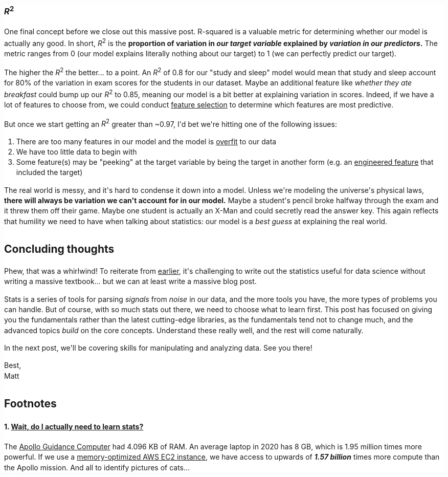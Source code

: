 ### $R^2$
One final concept before we close out this massive post. R-squared is a valuable metric for determining whether our model is actually any good. In short, $R^2$ is the **proportion of variation in _our target variable_ explained by _variation in our predictors_.** The metric ranges from 0 (our model explains literally nothing about our target) to 1 (we can perfectly predict our target).

The higher the $R^2$ the better... to a point. An $R^2$ of 0.8 for our "study and sleep" model would mean that study and sleep account for 80% of the variation in exam scores for the students in our dataset. Maybe an additional feature like *whether they ate breakfast* could bump up our $R^2$ to 0.85, meaning our model is a bit better at explaining variation in scores. Indeed, if we have a lot of features to choose from, we could conduct [feature selection](https://machinelearningmastery.com/feature-selection-with-real-and-categorical-data/) to determine which features are most predictive.

But once we start getting an $R^2$ greater than ~0.97, I'd bet we're hitting one of the following issues:
1. There are too many features in our model and the model is [overfit](https://www.investopedia.com/terms/o/overfitting.asp) to our data
2. We have too little data to begin with
3. Some feature(s) may be "peeking" at the target variable by being the target in another form (e.g. an [engineered feature](https://machinelearningmastery.com/discover-feature-engineering-how-to-engineer-features-and-how-to-get-good-at-it/) that included the target)

The real world is messy, and it's hard to condense it down into a model. Unless we're modeling the universe's physical laws, **there will always be variation we can't account for in our model.** Maybe a student's pencil broke halfway through the exam and it threw them off their game. Maybe one student is actually an X-Man and could secretly read the answer key. This again reflects that humility we need to have when talking about statistics: our model is a *best guess* at explaining the real world.

## Concluding thoughts
Phew, that was a whirlwind! To reiterate from [earlier](#ok-so-how-much-stats-do-i-actually-need), it's challenging to write out the statistics useful for data science without writing a massive textbook... but we can at least write a massive blog post.

Stats is a series of tools for parsing *signals* from *noise* in our data, and the more tools you have, the more types of problems you can handle. But of course, with so much stats out there, we need to choose what to learn first. This post has focused on giving you the fundamentals rather than the latest cutting-edge libraries, as the fundamentals tend not to change much, and the advanced topics *build* on the core concepts. Understand these really well, and the rest will come naturally.

In the next post, we'll be covering skills for manipulating and analyzing data. See you there!

Best,<br>
Matt


## Footnotes
#### 1. [Wait, do I actually need to learn stats?](#wait-do-i-actually-need-to-learn-stats)
The [Apollo Guidance Computer](https://www.realclearscience.com/articles/2019/07/02/your_mobile_phone_vs_apollo_11s_guidance_computer_111026.html) had 4.096 KB of RAM. An average laptop in 2020 has 8 GB, which is 1.95 million times more powerful. If we use a [memory-optimized AWS EC2 instance](https://aws.amazon.com/ec2/instance-types), we have access to upwards of _**1.57 billion**_ times more compute than the Apollo mission. And all to identify pictures of cats...
